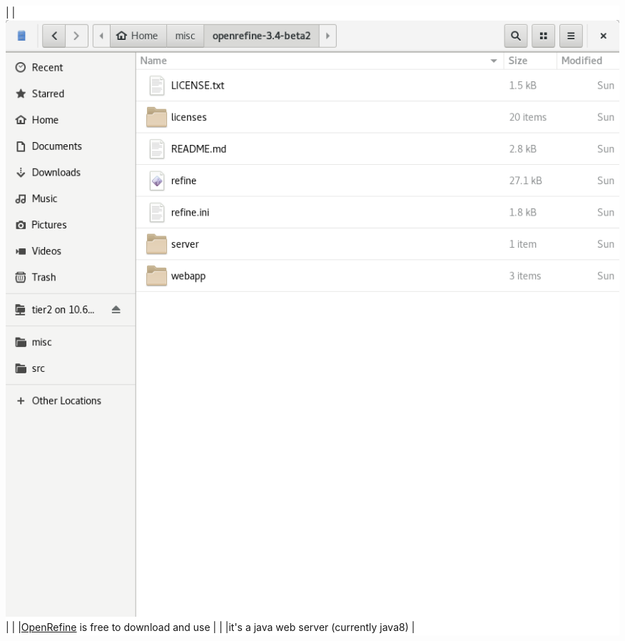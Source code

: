 |       |![OpenRefine](./v_img/20200804_01_OpenRefine_00.png)|
|       |[OpenRefine](https://openrefine.org/) is free to download and use |
|       |it's a java web server (currently java8) |